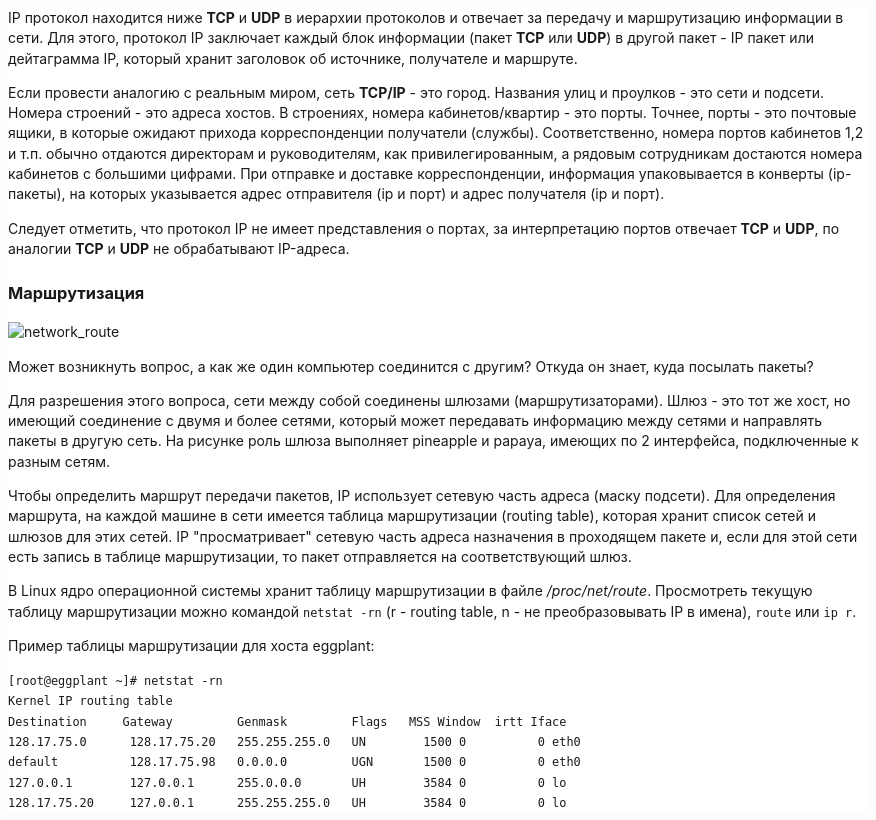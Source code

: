 IP протокол находится ниже **TCP** и **UDP** в иерархии протоколов и отвечает за передачу и маршрутизацию информации в сети.
Для этого, протокол IP заключает каждый блок информации (пакет **TCP** или **UDP**) в другой пакет - IP пакет или дейтаграмма IP,
который хранит заголовок об источнике, получателе и маршруте.

Если провести аналогию с реальным миром, сеть **TCP/IP** - это город. Названия улиц и проулков - это сети и подсети. Номера строений - это адреса хостов.
В строениях, номера кабинетов/квартир - это порты. Точнее, порты - это почтовые ящики, в которые ожидают прихода корреспонденции получатели (службы).
Соответственно, номера портов кабинетов 1,2 и т.п. обычно отдаются директорам и руководителям, как привилегированным,
а рядовым сотрудникам достаются номера кабинетов с большими цифрами. При отправке и доставке корреспонденции, информация упаковывается в конверты (ip-пакеты),
на которых указывается адрес отправителя (ip и порт) и адрес получателя (ip и порт).

Следует отметить, что протокол IP не имеет представления о портах, за интерпретацию портов отвечает **TCP** и **UDP**, по аналогии **TCP** и **UDP** не обрабатывают IP-адреса.

### Маршрутизация

![network_route](misc/images/network_route.png)

Может возникнуть вопрос, а как же один компьютер соединится с другим?
Откуда он знает, куда посылать пакеты?

Для разрешения этого вопроса, сети между собой соединены шлюзами (маршрутизаторами).
Шлюз - это тот же хост, но имеющий соединение с двумя и более сетями, который может передавать информацию между сетями и направлять пакеты в другую сеть.
На рисунке роль шлюза выполняет pineapple и papaya, имеющих по 2 интерфейса, подключенные к разным сетям.

Чтобы определить маршрут передачи пакетов, IP использует сетевую часть адреса (маску подсети).
Для определения маршрута, на каждой машине в сети имеется таблица маршрутизации (routing table), которая хранит список сетей и шлюзов для этих сетей.
IP "просматривает" сетевую часть адреса назначения в проходящем пакете и, если для этой сети есть запись в таблице маршрутизации,
то пакет отправляется на соответствующий шлюз.

В Linux ядро операционной системы хранит таблицу маршрутизации в файле _/proc/net/route_.
Просмотреть текущую таблицу маршрутизации можно командой `netstat -rn` (r - routing table, n - не преобразовывать IP в имена), `route` или `ip r`.

Пример таблицы маршрутизации для хоста eggplant:

```
[root@eggplant ~]# netstat -rn
Kernel IP routing table
Destination     Gateway         Genmask         Flags   MSS Window  irtt Iface
128.17.75.0      128.17.75.20   255.255.255.0   UN        1500 0          0 eth0
default          128.17.75.98   0.0.0.0         UGN       1500 0          0 eth0
127.0.0.1        127.0.0.1      255.0.0.0       UH        3584 0          0 lo
128.17.75.20     127.0.0.1      255.255.255.0   UH        3584 0          0 lo
```
